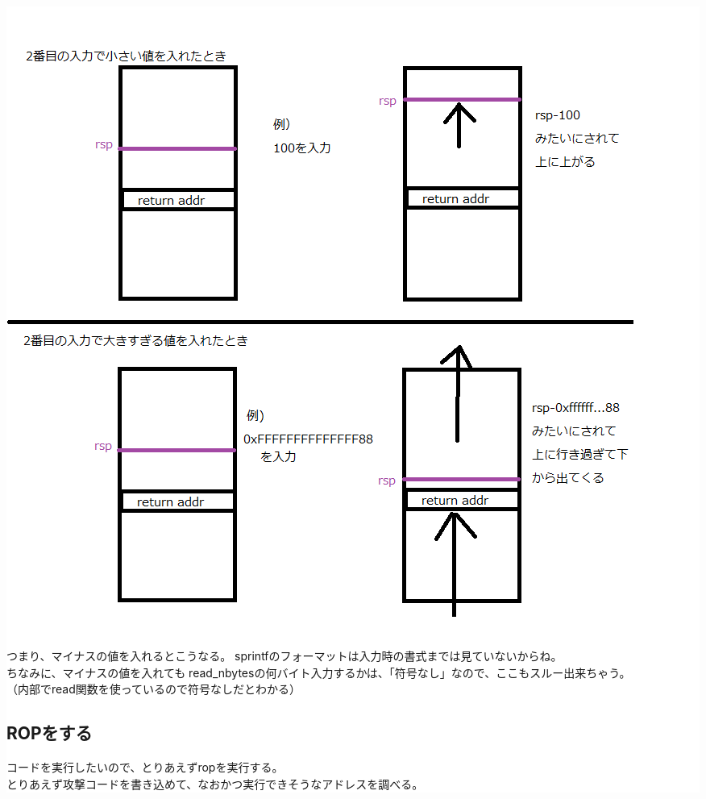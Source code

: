 ![stack.png](./stack.png)  

つまり、マイナスの値を入れるとこうなる。
sprintfのフォーマットは入力時の書式までは見ていないからね。  
ちなみに、マイナスの値を入れても
read_nbytesの何バイト入力するかは、「符号なし」なので、ここもスルー出来ちゃう。  
（内部でread関数を使っているので符号なしだとわかる）  

## ROPをする
コードを実行したいので、とりあえずropを実行する。  
とりあえず攻撃コードを書き込めて、なおかつ実行できそうなアドレスを調べる。
